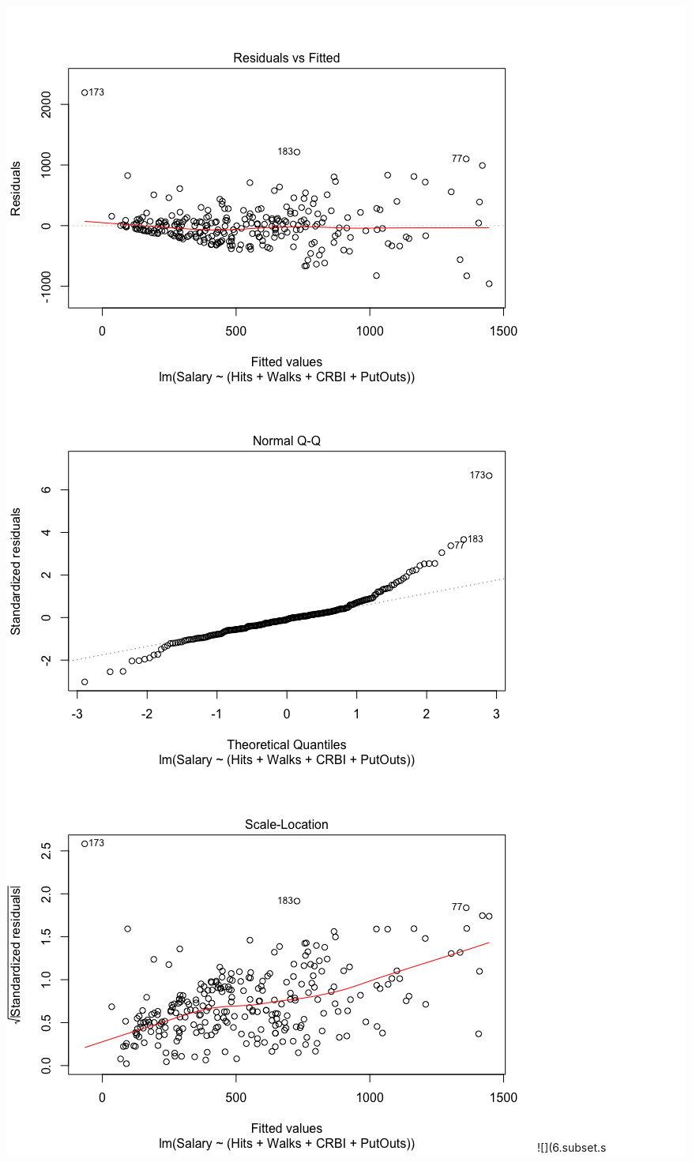 ![](6.subset.selection_files/figure-gfm/unnamed-chunk-6-1.png)![](6.subset.selection_files/figure-gfm/unnamed-chunk-6-2.png)![](6.subset.selection_files/figure-gfm/unnamed-chunk-6-3.png)![](6.subset.s